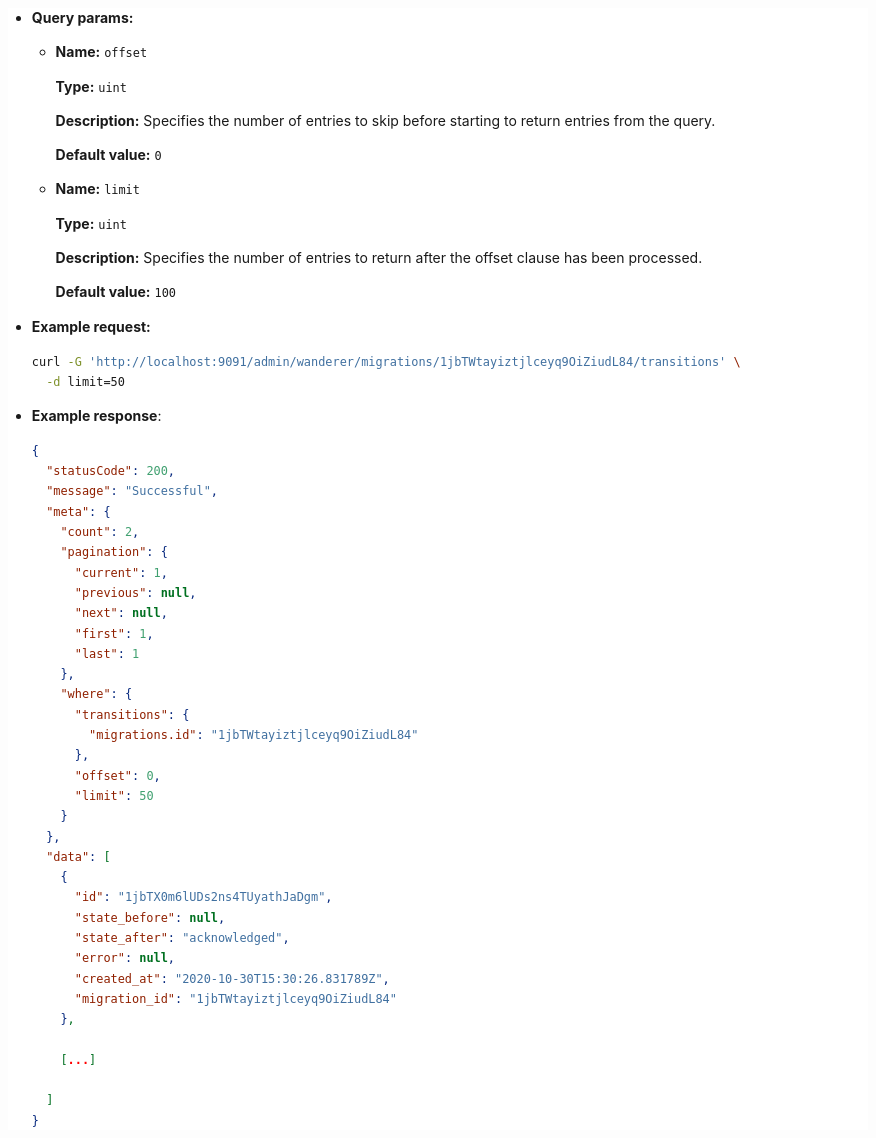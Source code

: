 - **Query params:**
  - **Name:** `offset`

    **Type:** `uint`

    **Description:** Specifies the number of entries to skip before starting to
    return entries from the query.

    **Default value:** `0`

  - **Name:** `limit`

    **Type:** `uint`

    **Description:** Specifies the number of entries to return after the offset clause
    has been processed.

    **Default value:** `100`

- **Example request:**
  ```bash
  curl -G 'http://localhost:9091/admin/wanderer/migrations/1jbTWtayiztjlceyq9OiZiudL84/transitions' \
    -d limit=50
  ```

- **Example response**:
  ```json
  {
    "statusCode": 200,
    "message": "Successful",
    "meta": {
      "count": 2,
      "pagination": {
        "current": 1,
        "previous": null,
        "next": null,
        "first": 1,
        "last": 1
      },
      "where": {
        "transitions": {
          "migrations.id": "1jbTWtayiztjlceyq9OiZiudL84"
        },
        "offset": 0,
        "limit": 50
      }
    },
    "data": [
      {
        "id": "1jbTX0m6lUDs2ns4TUyathJaDgm",
        "state_before": null,
        "state_after": "acknowledged",
        "error": null,
        "created_at": "2020-10-30T15:30:26.831789Z",
        "migration_id": "1jbTWtayiztjlceyq9OiZiudL84"
      },
      
      [...]
      
    ]
  }
  ```
